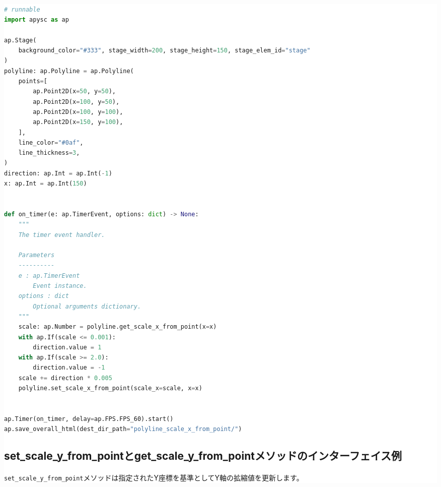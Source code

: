```py
# runnable
import apysc as ap

ap.Stage(
    background_color="#333", stage_width=200, stage_height=150, stage_elem_id="stage"
)
polyline: ap.Polyline = ap.Polyline(
    points=[
        ap.Point2D(x=50, y=50),
        ap.Point2D(x=100, y=50),
        ap.Point2D(x=100, y=100),
        ap.Point2D(x=150, y=100),
    ],
    line_color="#0af",
    line_thickness=3,
)
direction: ap.Int = ap.Int(-1)
x: ap.Int = ap.Int(150)


def on_timer(e: ap.TimerEvent, options: dict) -> None:
    """
    The timer event handler.

    Parameters
    ----------
    e : ap.TimerEvent
        Event instance.
    options : dict
        Optional arguments dictionary.
    """
    scale: ap.Number = polyline.get_scale_x_from_point(x=x)
    with ap.If(scale <= 0.001):
        direction.value = 1
    with ap.If(scale >= 2.0):
        direction.value = -1
    scale += direction * 0.005
    polyline.set_scale_x_from_point(scale_x=scale, x=x)


ap.Timer(on_timer, delay=ap.FPS.FPS_60).start()
ap.save_overall_html(dest_dir_path="polyline_scale_x_from_point/")
```

<iframe src="static/polyline_scale_x_from_point/index.html" width="200" height="150"></iframe>

## set_scale_y_from_pointとget_scale_y_from_pointメソッドのインターフェイス例

`set_scale_y_from_point`メソッドは指定されたY座標を基準としてY軸の拡縮値を更新します。
